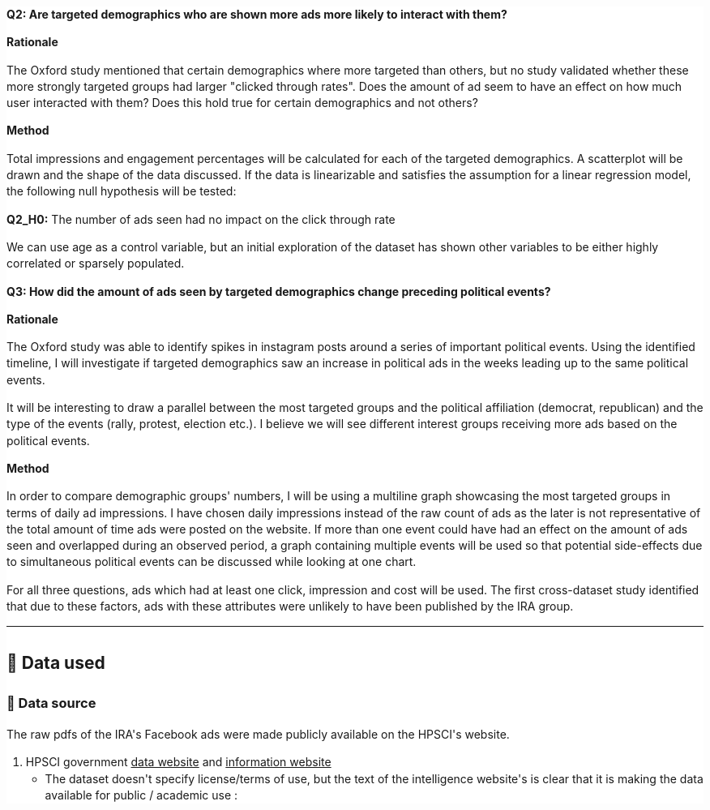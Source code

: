 **Q2: Are targeted demographics who are shown more ads more likely to interact with them?**

**Rationale**

The Oxford study mentioned that certain demographics where more targeted than others, but no study validated whether these more strongly targeted groups had larger "clicked through rates". Does the amount of ad seem to have an effect on how much user interacted with them? Does this hold true for certain demographics and not others?

**Method**

Total impressions and engagement percentages will be calculated for each of the targeted demographics. A scatterplot will be drawn and the shape of the data discussed. If the data is linearizable and satisfies the assumption for a linear regression model, the following null hypothesis will be tested:

**Q2_H0:** The number of ads seen had no impact on the click through rate

We can use age as a control variable, but an initial exploration of the dataset has shown other variables to be either highly correlated or sparsely populated.

**Q3: How did the amount of ads seen by targeted demographics change preceding political events?**

**Rationale**

The Oxford study was able to identify spikes in instagram posts around a series of important political events. Using the identified timeline, I will investigate if targeted demographics saw an increase in political ads in the weeks leading up to the same political events. 

It will be interesting to draw a parallel between the most targeted groups and the political affiliation (democrat, republican) and the type of the events (rally, protest, election etc.). I believe we will see different interest groups receiving more ads based on the political events.

**Method**

In order to compare demographic groups' numbers, I will be using a multiline graph showcasing the most targeted groups in terms of daily ad impressions. I have chosen daily impressions instead of the raw count of ads as the later is not representative of the total amount of time ads were posted on the website. If more than one event could have had an effect on the amount of ads seen and overlapped during an observed period, a graph containing multiple events will be used so that potential side-effects due to simultaneous political events can be discussed while looking at one chart.

For all three questions, ads which had at least one click, impression and cost will be used. The first cross-dataset study identified that due to these factors, ads with these attributes were unlikely to have been published by the IRA group.

---

## 🧪 **Data used**

### 🧩 Data source

The raw pdfs of the IRA's Facebook ads were made publicly available on the HPSCI's website.

1. HPSCI government [data website](https://intelligence.house.gov/social-media-content/social-media-advertisements.htm) and [information website](https://intelligence.house.gov/social-media-content/)
    - The dataset doesn't specify license/terms of use, but the text of the intelligence website's is clear that it is making the data available for public / academic use :
